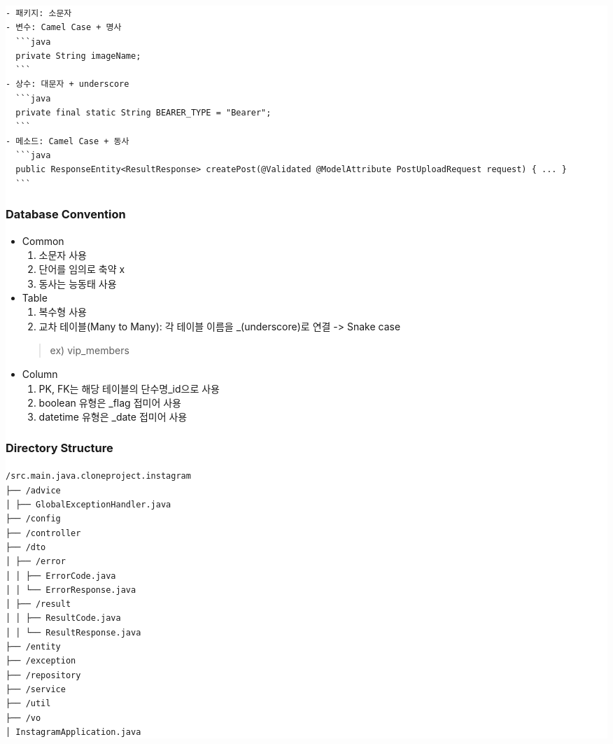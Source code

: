    - 패키지: 소문자
    - 변수: Camel Case + 명사
      ```java
      private String imageName;
      ```
    - 상수: 대문자 + underscore
      ```java
      private final static String BEARER_TYPE = "Bearer";
      ```
    - 메소드: Camel Case + 동사
      ```java
      public ResponseEntity<ResultResponse> createPost(@Validated @ModelAttribute PostUploadRequest request) { ... }
      ```
      
###  Database Convention
- Common
  1. 소문자 사용
  2. 단어를 임의로 축약 x
  3. 동사는 능동태 사용
- Table
  1. 복수형 사용
  2. 교차 테이블(Many to Many): 각 테이블 이름을 _(underscore)로 연결 -> Snake case
    > ex) vip_members
- Column
  1. PK, FK는 해당 테이블의 단수명_id으로 사용
  2. boolean 유형은 _flag 접미어 사용
  3. datetime 유형은 _date 접미어 사용
  
###  Directory Structure

```txt
/src.main.java.cloneproject.instagram
├── /advice
│ ├── GlobalExceptionHandler.java
├── /config
├── /controller
├── /dto
│ ├── /error
│ │ ├── ErrorCode.java
│ │ └── ErrorResponse.java
│ ├── /result
│ │ ├── ResultCode.java
│ │ └── ResultResponse.java
├── /entity
├── /exception
├── /repository
├── /service
├── /util
├── /vo
│ InstagramApplication.java
```

